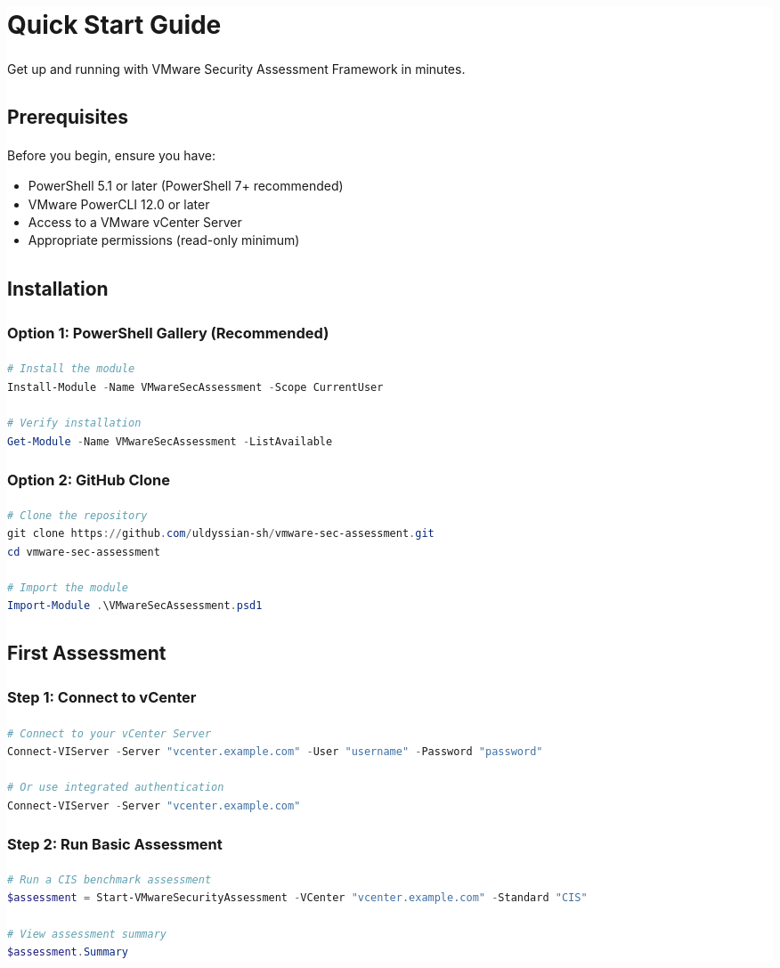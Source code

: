 # Quick Start Guide

Get up and running with VMware Security Assessment Framework in minutes.

## Prerequisites

Before you begin, ensure you have:

- PowerShell 5.1 or later (PowerShell 7+ recommended)
- VMware PowerCLI 12.0 or later
- Access to a VMware vCenter Server
- Appropriate permissions (read-only minimum)

## Installation

### Option 1: PowerShell Gallery (Recommended)

```powershell
# Install the module
Install-Module -Name VMwareSecAssessment -Scope CurrentUser

# Verify installation
Get-Module -Name VMwareSecAssessment -ListAvailable
```

### Option 2: GitHub Clone

```powershell
# Clone the repository
git clone https://github.com/uldyssian-sh/vmware-sec-assessment.git
cd vmware-sec-assessment

# Import the module
Import-Module .\VMwareSecAssessment.psd1
```

## First Assessment

### Step 1: Connect to vCenter

```powershell
# Connect to your vCenter Server
Connect-VIServer -Server "vcenter.example.com" -User "username" -Password "password"

# Or use integrated authentication
Connect-VIServer -Server "vcenter.example.com"
```

### Step 2: Run Basic Assessment

```powershell
# Run a CIS benchmark assessment
$assessment = Start-VMwareSecurityAssessment -VCenter "vcenter.example.com" -Standard "CIS"

# View assessment summary
$assessment.Summary
```

